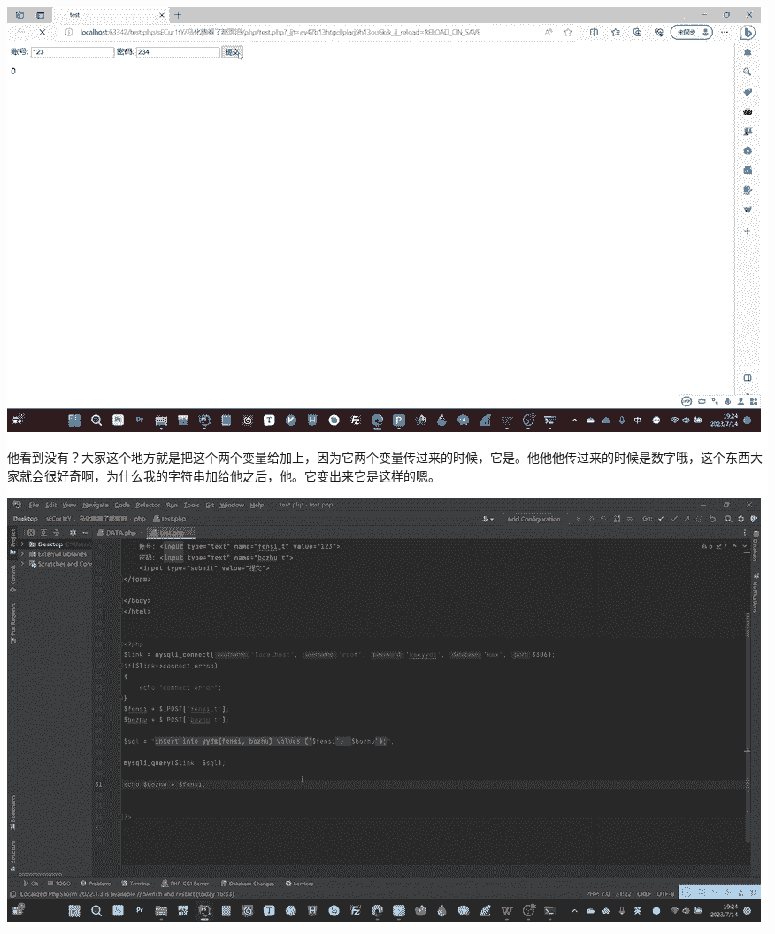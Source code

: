 ![](img/c635577666de1f24584abb3eeb42676b_60.png)

他看到没有？大家这个地方就是把这个两个变量给加上，因为它两个变量传过来的时候，它是。他他他传过来的时候是数字哦，这个东西大家就会很好奇啊，为什么我的字符串加给他之后，他。它变出来它是这样的嗯。



![](img/c635577666de1f24584abb3eeb42676b_62.png)
